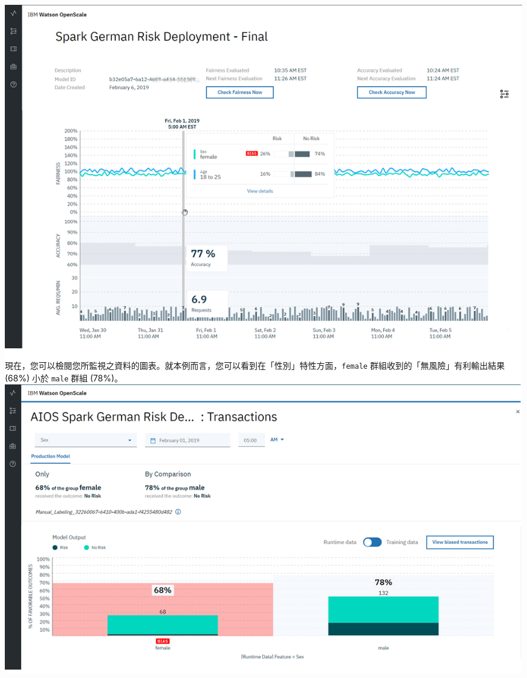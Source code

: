   ![監視資料](images/insight-monitor-data2.png)

現在，您可以檢閱您所監視之資料的圖表。就本例而言，您可以看到在「性別」特性方面，`female` 群組收到的「無風險」有利輸出結果 (68%) 小於 `male` 群組 (78%)。
  ![「洞察」概觀](images/insight-review-charts2.png)
